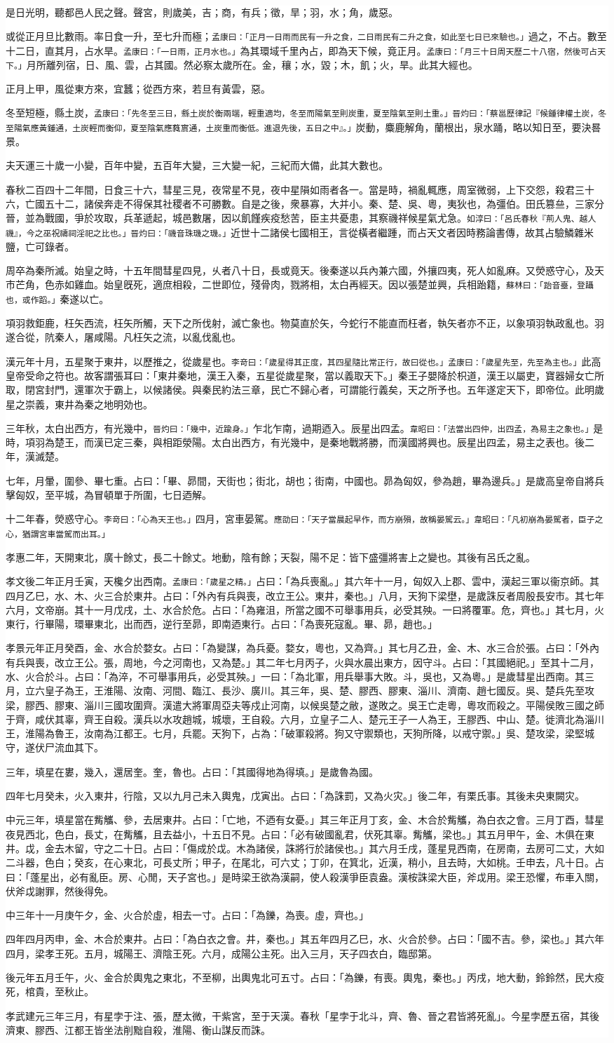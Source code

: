 是日光明，聽都邑人民之聲。聲宮，則歲美，吉；商，有兵；徵，旱；羽，水；角，歲惡。

或從正月旦比數雨。率日食一升，至七升而極；`孟康曰：「正月一日雨而民有一升之食，二日雨民有二升之食，如此至七日已來驗也。」`過之，不占。數至十二日，直其月，占水旱。`孟康曰：「一日雨，正月水也。」`為其環域千里內占，即為天下候，竟正月。`孟康曰：「月三十日周天歷二十八宿，然後可占天下。」`月所離列宿，日、風、雲，占其國。然必察太歲所在。金，穰；水，毀；木，飢；火，旱。此其大經也。

正月上甲，風從東方來，宜蠶；從西方來，若旦有黃雲，惡。

冬至短極，縣土炭，`孟康曰：「先冬至三日，縣土炭於衡兩端，輕重適均，冬至而陽氣至則炭重，夏至陰氣至則土重。」晉灼曰：「蔡邕歷律記『候鍾律權土炭，冬至陽氣應黃鍾通，土炭輕而衡仰，夏至陰氣應蕤賔通，土炭重而衡低。進退先後，五日之中』。」`炭動，麋鹿解角，蘭根出，泉水踊，略以知日至，要決晷景。

夫天運三十歲一小變，百年中變，五百年大變，三大變一紀，三紀而大備，此其大數也。

春秋二百四十二年間，日食三十六，彗星三見，夜常星不見，夜中星隕如雨者各一。當是時，禍亂輒應，周室微弱，上下交怨，殺君三十六，亡國五十二，諸侯奔走不得保其社稷者不可勝數。自是之後，衆暴寡，大并小。秦、楚、吳、粵，夷狄也，為彊伯。田氏篡亝，三家分晉，並為戰國，爭於攻取，兵革遞起，城邑數屠，因以飢饉疾疫愁苦，臣主共憂患，其察禨祥候星氣尤急。`如淳曰：「呂氏春秋『荊人鬼、越人禨』，今之巫祝禱祠淫祀之比也。」晉灼曰：「禨音珠璣之璣。」`近世十二諸侯七國相王，言從橫者繼踵，而占天文者因時務論書傳，故其占驗鱗雜米鹽，亡可錄者。

周卒為秦所滅。始皇之時，十五年間彗星四見，乆者八十日，長或竟天。後秦遂以兵內兼六國，外攘四夷，死人如亂麻。又熒惑守心，及天市芒角，色赤如雞血。始皇旣死，適庶相殺，二世即位，殘骨肉，戮將相，太白再經天。因以張楚並興，兵相跆籍，`蘇林曰：「跆音臺，登躡也，或作蹈。」`秦遂以亡。

項羽救鉅鹿，枉矢西流，枉矢所觸，天下之所伐射，滅亡象也。物莫直於矢，今蛇行不能直而枉者，執矢者亦不正，以象項羽執政亂也。羽遂合從，阬秦人，屠咸陽。凡枉矢之流，以亂伐亂也。

漢元年十月，五星聚于東井，以歷推之，從歲星也。`李竒曰：「歲星得其正度，其四星隨比常正行，故曰從也。」孟康曰：「歲星先至，先至為主也。」`此高皇帝受命之符也。故客謂張耳曰：「東井秦地，漢王入秦，五星從歲星聚，當以義取天下。」秦王子嬰降於枳道，漢王以屬吏，寶器婦女亡所取，閉宮封門，還軍次于霸上，以候諸侯。與秦民約法三章，民亡不歸心者，可謂能行義矣，天之所予也。五年遂定天下，即帝位。此明歲星之崇義，東井為秦之地明効也。

三年秋，太白出西方，有光幾中，`晉灼曰：「幾中，近踰身。」`乍北乍南，過期迺入。辰星出四孟。`韋昭曰：「法當出四仲，出四孟，為易主之象也。」`是時，項羽為楚王，而漢已定三秦，與相距滎陽。太白出西方，有光幾中，是秦地戰將勝，而漢國將興也。辰星出四孟，易主之表也。後二年，漢滅楚。

七年，月暈，圍參、畢七重。占曰：「畢、昴間，天街也；街北，胡也；街南，中國也。昴為匈奴，參為趙，畢為邊兵。」是歲高皇帝自將兵擊匈奴，至平城，為冒頓單于所圍，七日迺解。

十二年春，熒惑守心。`李竒曰：「心為天王也。」`四月，宮車晏駕。`應劭曰：「天子當晨起早作，而方崩殞，故稱晏駕云。」韋昭曰：「凡初崩為晏駕者，臣子之心，猶謂宮車當駕而出耳。」`

孝惠二年，天開東北，廣十餘丈，長二十餘丈。地動，陰有餘；天裂，陽不足：皆下盛彊將害上之變也。其後有呂氏之亂。

孝文後二年正月壬寅，天欃夕出西南。`孟康曰：「歲星之精。」`占曰：「為兵喪亂。」其六年十一月，匈奴入上郡、雲中，漢起三軍以衞京師。其四月乙巳，水、木、火三合於東井。占曰：「外內有兵與喪，改立王公。東井，秦也。」八月，天狗下梁壄，是歲誅反者周殷長安市。其七年六月，文帝崩。其十一月戊戌，土、水合於危。占曰：「為雍沮，所當之國不可舉事用兵，必受其殃。一曰將覆軍。危，齊也。」其七月，火東行，行畢陽，環畢東北，出而西，逆行至昴，即南迺東行。占曰：「為喪死寇亂。畢、昴，趙也。」

孝景元年正月癸酉，金、水合於婺女。占曰：「為變謀，為兵憂。婺女，粵也，又為齊。」其七月乙丑，金、木、水三合於張。占曰：「外內有兵與喪，改立王公。張，周地，今之河南也，又為楚。」其二年七月丙子，火與水晨出東方，因守斗。占曰：「其國絕祀。」至其十二月，水、火合於斗。占曰：「為淬，不可舉事用兵，必受其殃。」一曰：「為北軍，用兵舉事大敗。斗，吳也，又為粵。」是歲彗星出西南。其三月，立六皇子為王，王淮陽、汝南、河間、臨江、長沙、廣川。其三年，吳、楚、膠西、膠東、淄川、濟南、趙七國反。吳、楚兵先至攻梁，膠西、膠東、淄川三國攻圍齊。漢遣大將軍周亞夫等戍止河南，以候吳楚之敝，遂敗之。吳王亡走粵，粵攻而殺之。平陽侯敗三國之師于齊，咸伏其辜，齊王自殺。漢兵以水攻趙城，城壞，王自殺。六月，立皇子二人、楚元王子一人為王，王膠西、中山、楚。徙濟北為淄川王，淮陽為魯王，汝南為江都王。七月，兵罷。天狗下，占為：「破軍殺將。狗又守禦類也，天狗所降，以戒守禦。」吳、楚攻梁，梁堅城守，遂伏尸流血其下。

三年，填星在婁，幾入，還居奎。奎，魯也。占曰：「其國得地為得填。」是歲魯為國。

四年七月癸未，火入東井，行陰，又以九月己未入輿鬼，戊寅出。占曰：「為誅罰，又為火灾。」後二年，有栗氏事。其後未央東闕灾。

中元三年，填星當在觜觿、參，去居東井。占曰：「亡地，不迺有女憂。」其三年正月丁亥，金、木合於觜觿，為白衣之會。三月丁酉，彗星夜見西北，色白，長丈，在觜觿，且去益小，十五日不見。占曰：「必有破國亂君，伏死其辜。觜觿，梁也。」其五月甲午，金、木俱在東井。戉，金去木留，守之二十日。占曰：「傷成於戉。木為諸侯，誅將行於諸侯也。」其六月壬戌，蓬星見西南，在房南，去房可二丈，大如二斗器，色白；癸亥，在心東北，可長丈所；甲子，在尾北，可六丈；丁卯，在箕北，近漢，稍小，且去時，大如桃。壬申去，凡十日。占曰：「蓬星出，必有亂臣。房、心閒，天子宮也。」是時梁王欲為漢嗣，使人殺漢爭臣袁盎。漢桉誅梁大臣，斧戉用。梁王恐懼，布車入關，伏斧戉謝罪，然後得免。

中三年十一月庚午夕，金、火合於虛，相去一寸。占曰：「為鑠，為喪。虛，齊也。」

四年四月丙申，金、木合於東井。占曰：「為白衣之會。井，秦也。」其五年四月乙巳，水、火合於參。占曰：「國不吉。參，梁也。」其六年四月，梁孝王死。五月，城陽王、濟陰王死。六月，成陽公主死。出入三月，天子四衣白，臨邸第。

後元年五月壬午，火、金合於輿鬼之東北，不至柳，出輿鬼北可五寸。占曰：「為鑠，有喪。輿鬼，秦也。」丙戌，地大動，鈴鈴然，民大疫死，棺貴，至秋止。

孝武建元三年三月，有星孛于注、張，歷太微，干紫宮，至于天漢。春秋「星孛于北斗，齊、魯、晉之君皆將死亂」。今星孛歷五宿，其後濟東、膠西、江都王皆坐法削黜自殺，淮陽、衡山謀反而誅。
